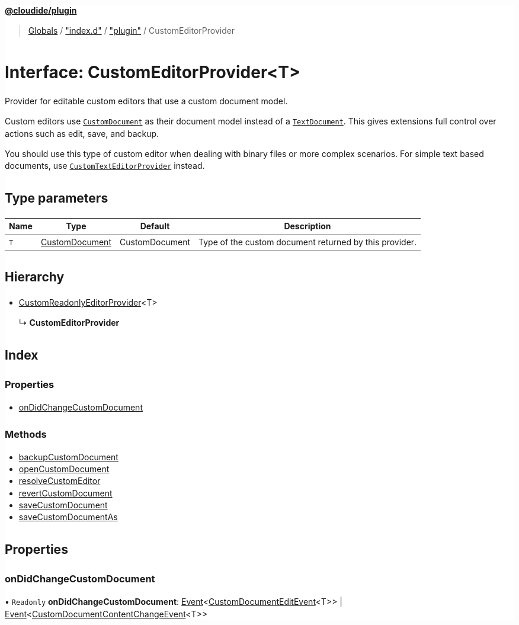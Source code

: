 **[@cloudide/plugin](../README.md)**

> [Globals](../README.md) / ["index.d"](../modules/_index_d_.md) / ["plugin"](../modules/_index_d_._plugin_.md) / CustomEditorProvider

# Interface: CustomEditorProvider\<T>

Provider for editable custom editors that use a custom document model.

Custom editors use [`CustomDocument`](#CustomDocument) as their document model instead of a [`TextDocument`](#TextDocument).
This gives extensions full control over actions such as edit, save, and backup.

You should use this type of custom editor when dealing with binary files or more complex scenarios. For simple
text based documents, use [`CustomTextEditorProvider`](#CustomTextEditorProvider) instead.

## Type parameters

Name | Type | Default | Description |
------ | ------ | ------ | ------ |
`T` | [CustomDocument](_index_d_._plugin_.customdocument.md) | CustomDocument | Type of the custom document returned by this provider.  |

## Hierarchy

* [CustomReadonlyEditorProvider](_index_d_._plugin_.customreadonlyeditorprovider.md)\<T>

  ↳ **CustomEditorProvider**

## Index

### Properties

* [onDidChangeCustomDocument](_index_d_._plugin_.customeditorprovider.md#ondidchangecustomdocument)

### Methods

* [backupCustomDocument](_index_d_._plugin_.customeditorprovider.md#backupcustomdocument)
* [openCustomDocument](_index_d_._plugin_.customeditorprovider.md#opencustomdocument)
* [resolveCustomEditor](_index_d_._plugin_.customeditorprovider.md#resolvecustomeditor)
* [revertCustomDocument](_index_d_._plugin_.customeditorprovider.md#revertcustomdocument)
* [saveCustomDocument](_index_d_._plugin_.customeditorprovider.md#savecustomdocument)
* [saveCustomDocumentAs](_index_d_._plugin_.customeditorprovider.md#savecustomdocumentas)

## Properties

### onDidChangeCustomDocument

• `Readonly` **onDidChangeCustomDocument**: [Event](_index_d_._plugin_.event.md)\<[CustomDocumentEditEvent](_index_d_._plugin_.customdocumenteditevent.md)\<T>> \| [Event](_index_d_._plugin_.event.md)\<[CustomDocumentContentChangeEvent](_index_d_._plugin_.customdocumentcontentchangeevent.md)\<T>>
